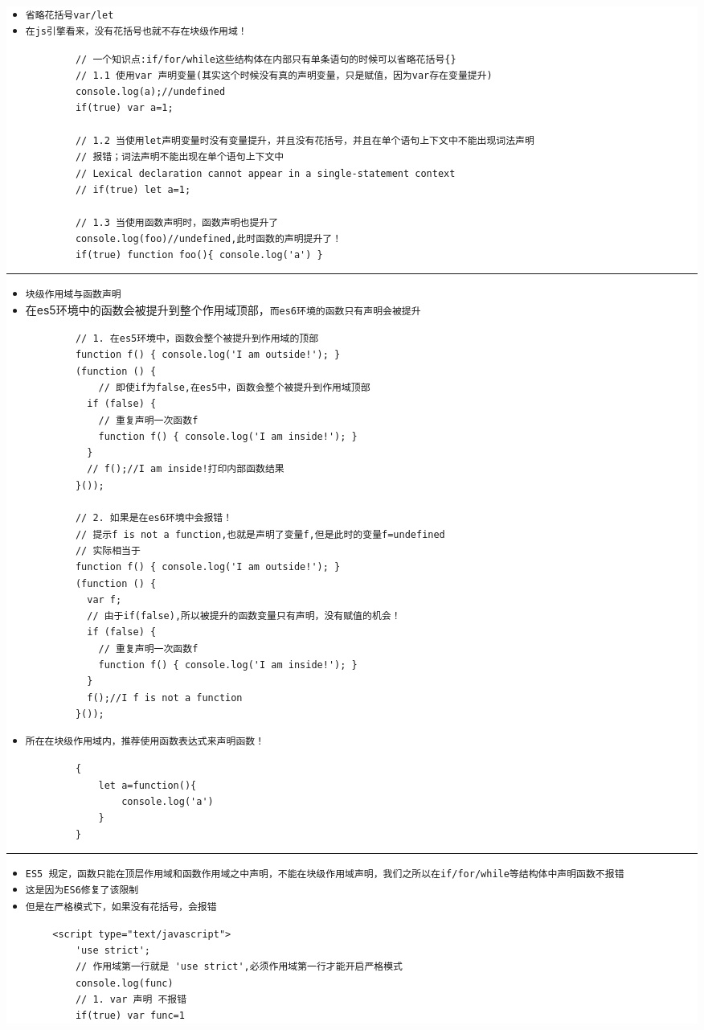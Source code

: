 * `省略花括号var/let`
* `在js引擎看来，没有花括号也就不存在块级作用域！`
```
			// 一个知识点:if/for/while这些结构体在内部只有单条语句的时候可以省略花括号{}
			// 1.1 使用var 声明变量(其实这个时候没有真的声明变量，只是赋值，因为var存在变量提升)
			console.log(a);//undefined
			if(true) var a=1;
			
			// 1.2 当使用let声明变量时没有变量提升，并且没有花括号，并且在单个语句上下文中不能出现词法声明
			// 报错；词法声明不能出现在单个语句上下文中
			// Lexical declaration cannot appear in a single-statement context
			// if(true) let a=1;
			
			// 1.3 当使用函数声明时，函数声明也提升了
			console.log(foo)//undefined,此时函数的声明提升了！
			if(true) function foo(){ console.log('a') }
```
---
* `块级作用域与函数声明`
* 在es5环境中的函数会被提升到整个作用域顶部，`而es6环境的函数只有声明会被提升`
```
			// 1. 在es5环境中，函数会整个被提升到作用域的顶部
			function f() { console.log('I am outside!'); }
			(function () {
				// 即使if为false,在es5中，函数会整个被提升到作用域顶部
			  if (false) {
			    // 重复声明一次函数f
			    function f() { console.log('I am inside!'); }
			  }
			  // f();//I am inside!打印内部函数结果
			}());
			
			// 2. 如果是在es6环境中会报错！
			// 提示f is not a function,也就是声明了变量f,但是此时的变量f=undefined
			// 实际相当于
			function f() { console.log('I am outside!'); }
			(function () {
			  var f;
			  // 由于if(false),所以被提升的函数变量只有声明，没有赋值的机会！
			  if (false) {
			    // 重复声明一次函数f
			    function f() { console.log('I am inside!'); }
			  }
			  f();//I f is not a function
			}());
```
* `所在在块级作用域内，推荐使用函数表达式来声明函数！`
```
			{
				let a=function(){
					console.log('a')
				}
			}
```
---
* `ES5 规定，函数只能在顶层作用域和函数作用域之中声明，不能在块级作用域声明，我们之所以在if/for/while等结构体中声明函数不报错`
* `这是因为ES6修复了该限制`
* `但是在严格模式下，如果没有花括号，会报错`
```
		<script type="text/javascript">
			'use strict';
			// 作用域第一行就是 'use strict',必须作用域第一行才能开启严格模式
			console.log(func)
			// 1. var 声明 不报错
			if(true) var func=1
```